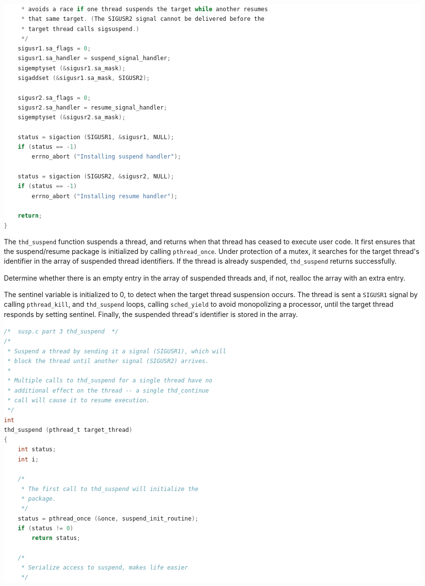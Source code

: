 ```c
     * avoids a race if one thread suspends the target while another resumes
     * that same target. (The SIGUSR2 signal cannot be delivered before the
     * target thread calls sigsuspend.)
     */
    sigusr1.sa_flags = 0;
    sigusr1.sa_handler = suspend_signal_handler;
    sigemptyset (&sigusr1.sa_mask);
    sigaddset (&sigusr1.sa_mask, SIGUSR2);

    sigusr2.sa_flags = 0;
    sigusr2.sa_handler = resume_signal_handler;
    sigemptyset (&sigusr2.sa_mask);

    status = sigaction (SIGUSR1, &sigusr1, NULL);
    if (status == -1)
        errno_abort ("Installing suspend handler");
    
    status = sigaction (SIGUSR2, &sigusr2, NULL);
    if (status == -1)
        errno_abort ("Installing resume handler");
    
    return;
}
```
The `thd_suspend` function suspends a thread, and returns when that thread has ceased to execute user code. It first ensures that the suspend/resume package is initialized by calling `pthread_once`. Under protection of a mutex, it searches for the target thread's identifier in the array of suspended thread identifiers. If the thread is already suspended, `thd_suspend` returns successfully.

Determine whether there is an empty entry in the array of suspended threads and, if not, realloc the array with an extra entry.

The sentinel variable is initialized to 0, to detect when the target thread suspension occurs. The thread is sent a `SIGUSR1` signal by calling `pthread_kill`, and `thd_suspend` loops, calling `sched_yield` to avoid monopolizing a processor, until the target thread responds by setting sentinel. Finally, the suspended thread's identifier is stored in the array.

```c
/*  susp.c part 3 thd_suspend  */
/*
 * Suspend a thread by sending it a signal (SIGUSR1), which will
 * block the thread until another signal (SIGUSR2) arrives.
 *
 * Multiple calls to thd_suspend for a single thread have no
 * additional effect on the thread -- a single thd_continue
 * call will cause it to resume execution.
 */
int 
thd_suspend (pthread_t target_thread)
{
    int status;
    int i;

    /*
     * The first call to thd_suspend will initialize the
     * package.
     */
    status = pthread_once (&once, suspend_init_routine);
    if (status != 0)
        return status;

    /* 
     * Serialize access to suspend, makes life easier
     */
```